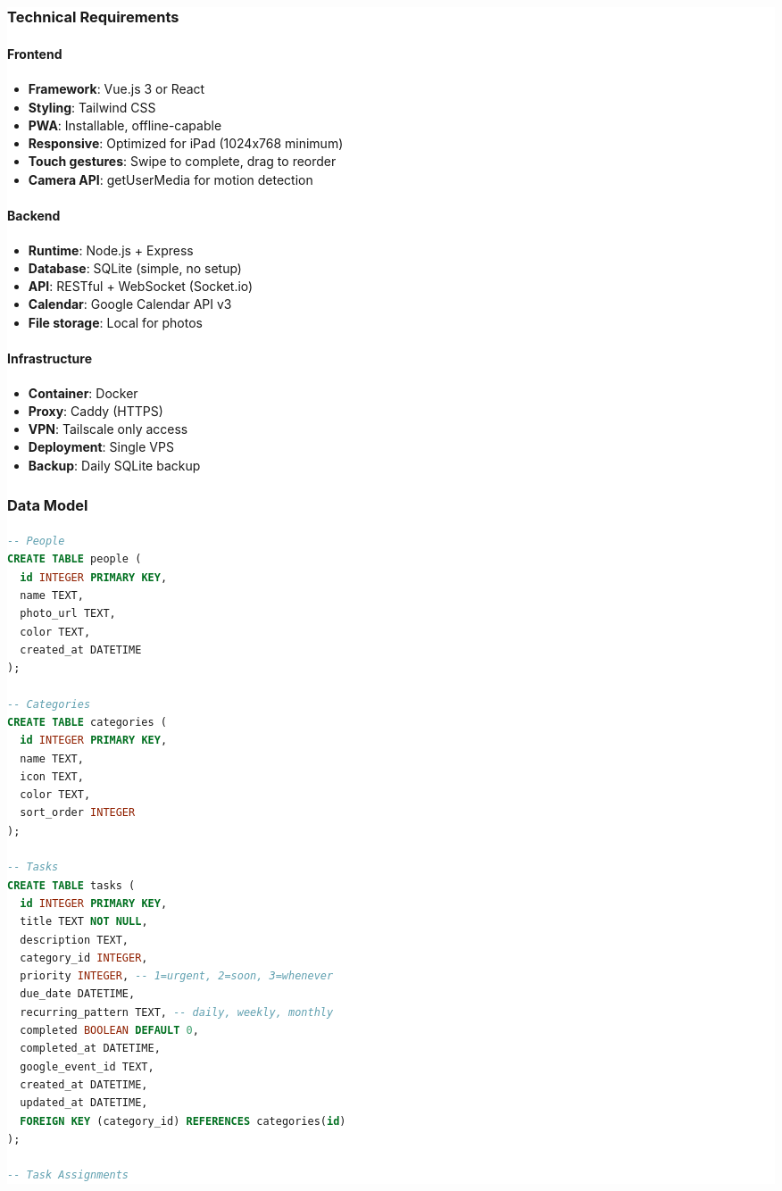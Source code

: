 ### Technical Requirements

#### Frontend
- **Framework**: Vue.js 3 or React
- **Styling**: Tailwind CSS
- **PWA**: Installable, offline-capable
- **Responsive**: Optimized for iPad (1024x768 minimum)
- **Touch gestures**: Swipe to complete, drag to reorder
- **Camera API**: getUserMedia for motion detection

#### Backend
- **Runtime**: Node.js + Express
- **Database**: SQLite (simple, no setup)
- **API**: RESTful + WebSocket (Socket.io)
- **Calendar**: Google Calendar API v3
- **File storage**: Local for photos

#### Infrastructure
- **Container**: Docker
- **Proxy**: Caddy (HTTPS)
- **VPN**: Tailscale only access
- **Deployment**: Single VPS
- **Backup**: Daily SQLite backup

### Data Model

```sql
-- People
CREATE TABLE people (
  id INTEGER PRIMARY KEY,
  name TEXT,
  photo_url TEXT,
  color TEXT,
  created_at DATETIME
);

-- Categories
CREATE TABLE categories (
  id INTEGER PRIMARY KEY,
  name TEXT,
  icon TEXT,
  color TEXT,
  sort_order INTEGER
);

-- Tasks
CREATE TABLE tasks (
  id INTEGER PRIMARY KEY,
  title TEXT NOT NULL,
  description TEXT,
  category_id INTEGER,
  priority INTEGER, -- 1=urgent, 2=soon, 3=whenever
  due_date DATETIME,
  recurring_pattern TEXT, -- daily, weekly, monthly
  completed BOOLEAN DEFAULT 0,
  completed_at DATETIME,
  google_event_id TEXT,
  created_at DATETIME,
  updated_at DATETIME,
  FOREIGN KEY (category_id) REFERENCES categories(id)
);

-- Task Assignments
```
